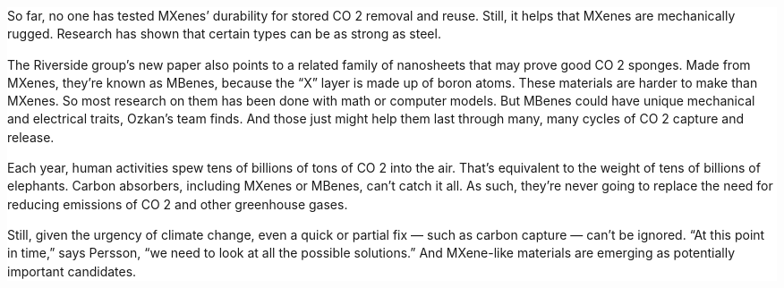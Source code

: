 So far, no one has tested MXenes’ durability for stored CO 2 removal and reuse. Still, it helps that MXenes are mechanically rugged. Research has shown that certain types can be as strong as steel.

The Riverside group’s new paper also points to a related family of nanosheets that may prove good CO 2 sponges. Made from MXenes, they’re known as MBenes, because the “X” layer is made up of boron atoms. These materials are harder to make than MXenes. So most research on them has been done with math or computer models. But MBenes could have unique mechanical and electrical traits, Ozkan’s team finds. And those just might help them last through many, many cycles of CO 2 capture and release.

Each year, human activities spew tens of billions of tons of CO 2 into the air. That’s equivalent to the weight of tens of billions of elephants. Carbon absorbers, including MXenes or MBenes, can’t catch it all. As such, they’re never going to replace the need for reducing emissions of CO 2 and other greenhouse gases.

Still, given the urgency of climate change, even a quick or partial fix — such as carbon capture — can’t be ignored. “At this point in time,” says Persson, “we need to look at all the possible solutions.” And MXene-like materials are emerging as potentially important candidates.